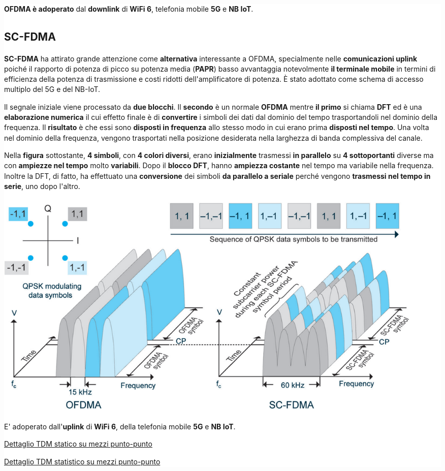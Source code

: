 **OFDMA è adoperato** dal **downlink** di **WiFi 6**, telefonia mobile **5G** e **NB IoT**.

## **SC-FDMA**

**SC-FDMA** ha attirato grande attenzione come **alternativa** interessante a OFDMA, specialmente nelle **comunicazioni uplink** poiché il rapporto di potenza di picco su potenza media (**PAPR**) basso avvantaggia notevolmente **il terminale mobile** in termini di efficienza della potenza di trasmissione e costi ridotti dell'amplificatore di potenza. È stato adottato come schema di accesso multiplo del 5G e del NB-IoT.

Il segnale iniziale viene processato da **due blocchi**. Il **secondo** è un normale **OFDMA** mentre **il primo** si chiama **DFT** ed è una **elaborazione numerica** il cui effetto finale è di **convertire** i simboli dei dati dal dominio del tempo trasportandoli nel dominio della frequenza. Il **risultato** è che essi sono **disposti in frequenza** allo stesso modo in cui erano prima **disposti nel tempo**. Una volta nel dominio della frequenza, vengono trasportati nella posizione desiderata nella larghezza di banda complessiva del canale. 

Nella **figura** sottostante, **4 simboli**, con **4 colori diversi**, erano **inizialmente** trasmessi **in parallelo** su **4 sottoportanti** diverse ma con **ampiezze nel tempo** molto **variabili**. Dopo il **blocco DFT**, hanno **ampiezza costante** nel tempo ma variabile nella frequenza. Inoltre la DFT, di fatto, ha effettuato una **conversione** dei simboli **da parallelo a seriale** perché vengono **trasmessi nel tempo in serie**, uno dopo l'altro.

<img src="sc-fdma.png" alt="alt text" width="800">

E' adoperato dall'**uplink** di **WiFi 6**, della telefonia mobile **5G** e **NB IoT**.


[Dettaglio TDM statico su mezzi punto-punto](tdmstatico.md) 

[Dettaglio TDM statistico su mezzi punto-punto](tdmstatistico.md) 
